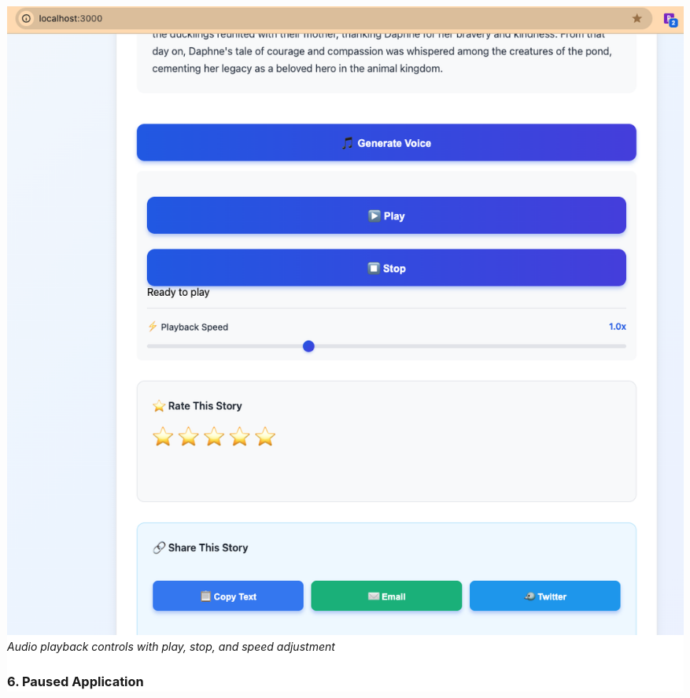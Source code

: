 ![Audio Controls](screenshots/5playstopspeed.png)
*Audio playback controls with play, stop, and speed adjustment*

### 6. Paused Application